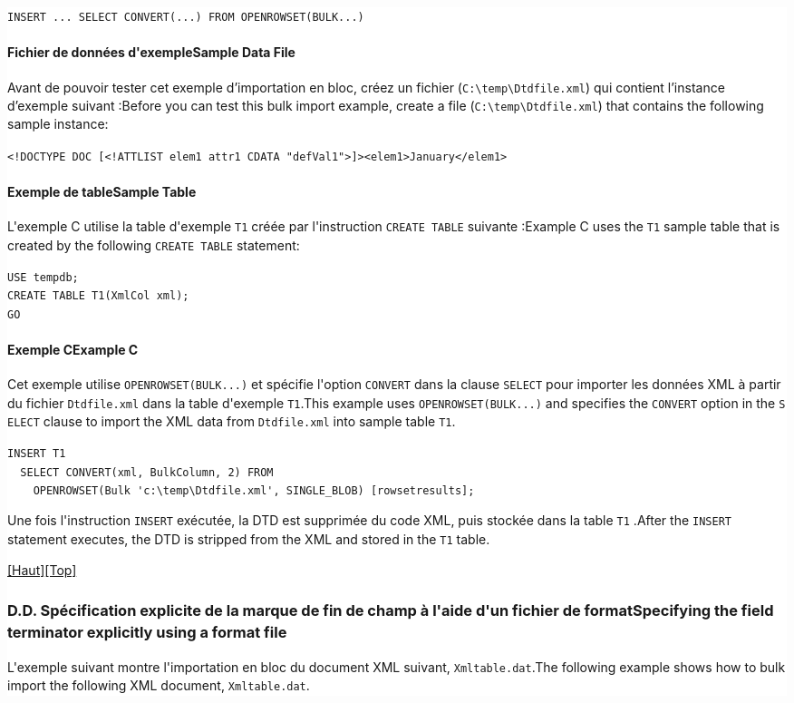  `INSERT ... SELECT CONVERT(...) FROM OPENROWSET(BULK...)`  
  
#### <a name="sample-data-file"></a><span data-ttu-id="b870c-161">Fichier de données d'exemple</span><span class="sxs-lookup"><span data-stu-id="b870c-161">Sample Data File</span></span>  
 <span data-ttu-id="b870c-162">Avant de pouvoir tester cet exemple d’importation en bloc, créez un fichier (`C:\temp\Dtdfile.xml`) qui contient l’instance d’exemple suivant :</span><span class="sxs-lookup"><span data-stu-id="b870c-162">Before you can test this bulk import example, create a file (`C:\temp\Dtdfile.xml`) that contains the following sample instance:</span></span>  
  
```  
<!DOCTYPE DOC [<!ATTLIST elem1 attr1 CDATA "defVal1">]><elem1>January</elem1>  
```  
  
#### <a name="sample-table"></a><span data-ttu-id="b870c-163">Exemple de table</span><span class="sxs-lookup"><span data-stu-id="b870c-163">Sample Table</span></span>  
 <span data-ttu-id="b870c-164">L'exemple C utilise la table d'exemple `T1` créée par l'instruction `CREATE TABLE` suivante :</span><span class="sxs-lookup"><span data-stu-id="b870c-164">Example C uses the `T1` sample table that is created by the following `CREATE TABLE` statement:</span></span>  
  
```  
USE tempdb;  
CREATE TABLE T1(XmlCol xml);  
GO  
```  
  
#### <a name="example-c"></a><span data-ttu-id="b870c-165">Exemple C</span><span class="sxs-lookup"><span data-stu-id="b870c-165">Example C</span></span>  
 <span data-ttu-id="b870c-166">Cet exemple utilise `OPENROWSET(BULK...)` et spécifie l'option `CONVERT` dans la clause `SELECT` pour importer les données XML à partir du fichier `Dtdfile.xml` dans la table d'exemple `T1`.</span><span class="sxs-lookup"><span data-stu-id="b870c-166">This example uses `OPENROWSET(BULK...)` and specifies the `CONVERT` option in the `SELECT` clause to import the XML data from `Dtdfile.xml` into sample table `T1`.</span></span>  
  
```  
INSERT T1  
  SELECT CONVERT(xml, BulkColumn, 2) FROM   
    OPENROWSET(Bulk 'c:\temp\Dtdfile.xml', SINGLE_BLOB) [rowsetresults];  
```  
  
 <span data-ttu-id="b870c-167">Une fois l'instruction `INSERT` exécutée, la DTD est supprimée du code XML, puis stockée dans la table `T1` .</span><span class="sxs-lookup"><span data-stu-id="b870c-167">After the `INSERT` statement executes, the DTD is stripped from the XML and stored in the `T1` table.</span></span>  
  
 [<span data-ttu-id="b870c-168">&#91;Haut&#93;</span><span class="sxs-lookup"><span data-stu-id="b870c-168">&#91;Top&#93;</span></span>](#top)  
  
###  <a name="d-specifying-the-field-terminator-explicitly-using-a-format-file"></a><a name="field_terminator_in_format_file"></a> <span data-ttu-id="b870c-169">D.</span><span class="sxs-lookup"><span data-stu-id="b870c-169">D.</span></span> <span data-ttu-id="b870c-170">Spécification explicite de la marque de fin de champ à l'aide d'un fichier de format</span><span class="sxs-lookup"><span data-stu-id="b870c-170">Specifying the field terminator explicitly using a format file</span></span>  
 <span data-ttu-id="b870c-171">L'exemple suivant montre l'importation en bloc du document XML suivant, `Xmltable.dat`.</span><span class="sxs-lookup"><span data-stu-id="b870c-171">The following example shows how to bulk import the following XML document, `Xmltable.dat`.</span></span>  
  